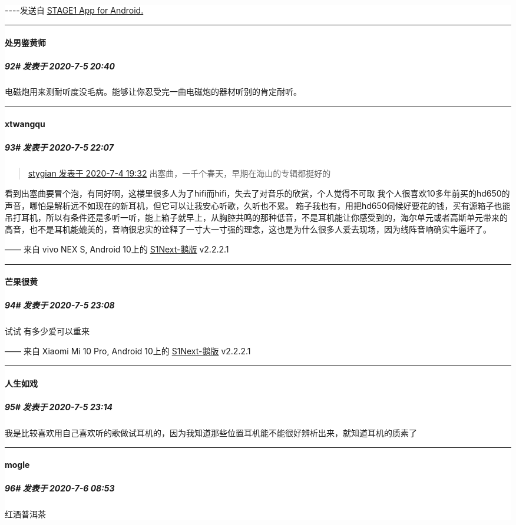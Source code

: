 
----发送自 [STAGE1 App for Android.](http://stage1.5j4m.com/?1.33)


-----

####  处男鉴黄师  
##### 92#       发表于 2020-7-5 20:40


电磁炮用来测耐听度没毛病。能够让你忍受完一曲电磁炮的器材听别的肯定耐听。


-----

####  xtwangqu  
##### 93#       发表于 2020-7-5 22:07


<blockquote><a href="httphttps://bbs.saraba1st.com/2b/forum.php?mod=redirect&amp;goto=findpost&amp;pid=48067893&amp;ptid=1945667" target="_blank">stygian 发表于 2020-7-4 19:32</a>
出塞曲，一千个春天，早期在海山的专辑都挺好的</blockquote>
看到出塞曲要冒个泡，有同好啊，这楼里很多人为了hifi而hifi，失去了对音乐的欣赏，个人觉得不可取
我个人很喜欢10多年前买的hd650的声音，哪怕是解析远不如现在的新耳机，但它可以让我安心听歌，久听也不累。
箱子我也有，用把hd650伺候好要花的钱，买有源箱子也能吊打耳机，所以有条件还是多听一听，能上箱子就早上，从胸腔共鸣的那种低音，不是耳机能让你感受到的，海尔单元或者高斯单元带来的高音，也不是耳机能媲美的，音响很忠实的诠释了一寸大一寸强的理念，这也是为什么很多人爱去现场，因为线阵音响确实牛逼坏了。

—— 来自 vivo NEX S, Android 10上的 [S1Next-鹅版](https://github.com/ykrank/S1-Next/releases) v2.2.2.1


-----

####  芒果很黄  
##### 94#       发表于 2020-7-5 23:08


试试 有多少爱可以重来

—— 来自 Xiaomi Mi 10 Pro, Android 10上的 [S1Next-鹅版](https://github.com/ykrank/S1-Next/releases) v2.2.2.1


-----

####  人生如戏  
##### 95#       发表于 2020-7-5 23:14


我是比较喜欢用自己喜欢听的歌做试耳机的，因为我知道那些位置耳机能不能很好辨析出来，就知道耳机的质素了


-----

####  mogle  
##### 96#       发表于 2020-7-6 08:53


红酒普洱茶


